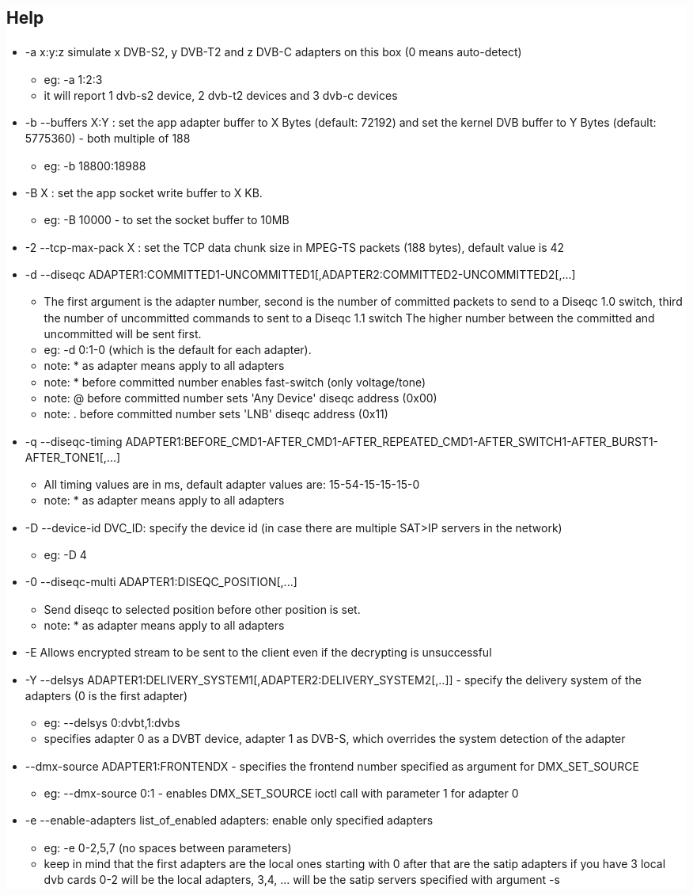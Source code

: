 Help
-------

* -a x:y:z simulate x DVB-S2, y DVB-T2 and z DVB-C adapters on this box (0 means auto-detect)
	* eg: -a 1:2:3  
	- it will report 1 dvb-s2 device, 2 dvb-t2 devices and 3 dvb-c devices 

* -b --buffers X:Y : set the app adapter buffer to X Bytes (default: 72192) and set the kernel DVB buffer to Y Bytes (default: 5775360) - both multiple of 188
	* eg: -b 18800:18988

* -B X : set the app socket write buffer to X KB. 
	* eg: -B 10000 - to set the socket buffer to 10MB

* -2 --tcp-max-pack X : set the TCP data chunk size in MPEG-TS packets (188 bytes), default value is 42

* -d --diseqc ADAPTER1:COMMITTED1-UNCOMMITTED1[,ADAPTER2:COMMITTED2-UNCOMMITTED2[,...]
	* The first argument is the adapter number, second is the number of committed packets to send to a Diseqc 1.0 switch, third the number of uncommitted commands to sent to a Diseqc 1.1 switch
	The higher number between the committed and uncommitted will be sent first.
	* eg: -d 0:1-0  (which is the default for each adapter).
	- note: * as adapter means apply to all adapters
	- note: * before committed number enables fast-switch (only voltage/tone)
	- note: @ before committed number sets 'Any Device' diseqc address (0x00)
	- note: . before committed number sets 'LNB' diseqc address (0x11)

* -q --diseqc-timing ADAPTER1:BEFORE_CMD1-AFTER_CMD1-AFTER_REPEATED_CMD1-AFTER_SWITCH1-AFTER_BURST1-AFTER_TONE1[,...]
	* All timing values are in ms, default adapter values are: 15-54-15-15-15-0
	- note: * as adapter means apply to all adapters

* -D --device-id DVC_ID: specify the device id (in case there are multiple SAT>IP servers in the network)
 	* eg: -D 4 

* -0 --diseqc-multi ADAPTER1:DISEQC_POSITION[,...]
	* Send diseqc to selected position before other position is set.
	- note: * as adapter means apply to all adapters

* -E Allows encrypted stream to be sent to the client even if the decrypting is unsuccessful
 
* -Y --delsys ADAPTER1:DELIVERY_SYSTEM1[,ADAPTER2:DELIVERY_SYSTEM2[,..]] - specify the delivery system of the adapters (0 is the first adapter)	
	* eg: --delsys 0:dvbt,1:dvbs
	- specifies adapter 0 as a DVBT device, adapter 1 as DVB-S, which overrides the system detection of the adapter

* --dmx-source ADAPTER1:FRONTENDX - specifies the frontend number specified as argument for DMX_SET_SOURCE 
	* eg: --dmx-source 0:1 - enables DMX_SET_SOURCE ioctl call with parameter 1 for adapter 0

* -e --enable-adapters list_of_enabled adapters: enable only specified adapters
	* eg: -e 0-2,5,7 (no spaces between parameters)
	- keep in mind that the first adapters are the local ones starting with 0 after that are the satip adapters 
	if you have 3 local dvb cards 0-2 will be the local adapters, 3,4, ... will be the satip servers specified with argument -s
